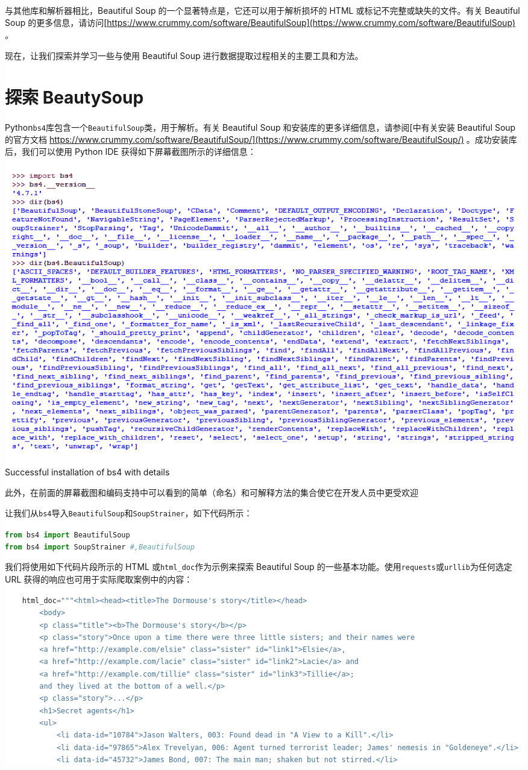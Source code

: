与其他库和解析器相比，Beautiful Soup 的一个显著特点是，它还可以用于解析损坏的 HTML 或标记不完整或缺失的文件。有关 Beautiful Soup 的更多信息，请访问[https://www.crummy.com/software/BeautifulSoup](https://www.crummy.com/software/BeautifulSoup) *。*

现在，让我们探索并学习一些与使用 Beautiful Soup 进行数据提取过程相关的主要工具和方法。

# 探索 BeautySoup

Python`bs4`库包含一个`BeautifulSoup`类，用于解析。有关 Beautiful Soup 和安装库的更多详细信息，请参阅[中有关安装 Beautiful Soup 的官方文档 https://www.crummy.com/software/BeautifulSoup/](https://www.crummy.com/software/BeautifulSoup/) 。成功安装库后，我们可以使用 Python IDE 获得如下屏幕截图所示的详细信息：

![](img/215ed3ea-bb33-426e-8a7f-e2859bbc5e07.png)

Successful installation of bs4 with details

此外，在前面的屏幕截图和编码支持中可以看到的简单（命名）和可解释方法的集合使它在开发人员中更受欢迎

让我们从`bs4`导入`BeautifulSoup`和`SoupStrainer`，如下代码所示：

```py
from bs4 import BeautifulSoup
from bs4 import SoupStrainer #,BeautifulSoup
```

我们将使用如下代码片段所示的 HTML 或`html_doc`作为示例来探索 Beautiful Soup 的一些基本功能。使用`requests`或`urllib`为任何选定 URL 获得的响应也可用于实际爬取案例中的内容：

```py
    html_doc="""<html><head><title>The Dormouse's story</title></head>
        <body>
        <p class="title"><b>The Dormouse's story</b></p>
        <p class="story">Once upon a time there were three little sisters; and their names were
        <a href="http://example.com/elsie" class="sister" id="link1">Elsie</a>,
        <a href="http://example.com/lacie" class="sister" id="link2">Lacie</a> and
        <a href="http://example.com/tillie" class="sister" id="link3">Tillie</a>;
        and they lived at the bottom of a well.</p>
        <p class="story">...</p>
        <h1>Secret agents</h1>
        <ul>
            <li data-id="10784">Jason Walters, 003: Found dead in "A View to a Kill".</li>
            <li data-id="97865">Alex Trevelyan, 006: Agent turned terrorist leader; James' nemesis in "Goldeneye".</li>
            <li data-id="45732">James Bond, 007: The main man; shaken but not stirred.</li>
```